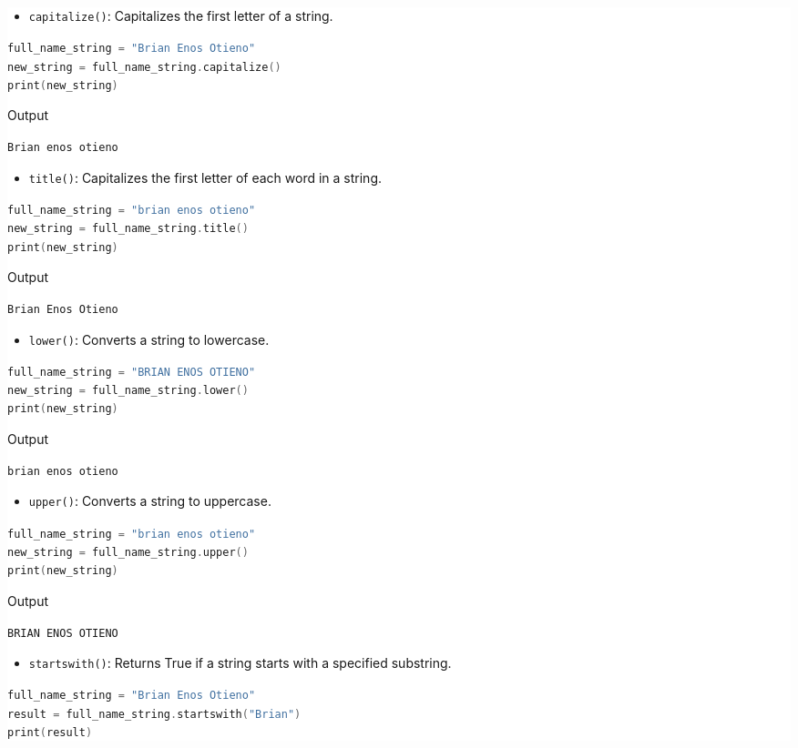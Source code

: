 * `capitalize()`: Capitalizes the first letter of a string.
    

```c
full_name_string = "Brian Enos Otieno"
new_string = full_name_string.capitalize()
print(new_string)
```

Output

```c
Brian enos otieno
```

* `title()`: Capitalizes the first letter of each word in a string.
    

```c
full_name_string = "brian enos otieno"
new_string = full_name_string.title()
print(new_string)
```

Output

```c
Brian Enos Otieno
```

* `lower()`: Converts a string to lowercase.
    

```c
full_name_string = "BRIAN ENOS OTIENO"
new_string = full_name_string.lower()
print(new_string)
```

Output

```c
brian enos otieno
```

* `upper()`: Converts a string to uppercase.
    

```c
full_name_string = "brian enos otieno"
new_string = full_name_string.upper()
print(new_string)
```

Output

```c
BRIAN ENOS OTIENO
```

* `startswith()`: Returns True if a string starts with a specified substring.
    

```c
full_name_string = "Brian Enos Otieno"
result = full_name_string.startswith("Brian")
print(result)
```
